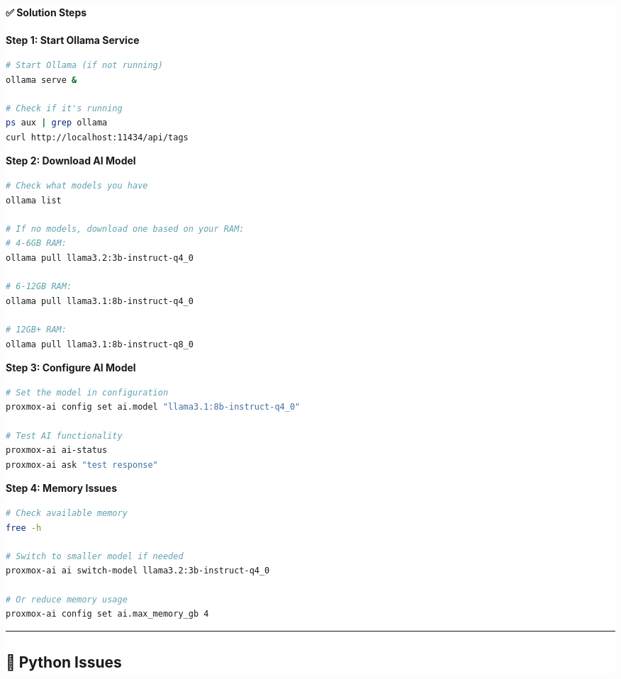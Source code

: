 #### ✅ Solution Steps

**Step 1: Start Ollama Service**
```bash
# Start Ollama (if not running)
ollama serve &

# Check if it's running
ps aux | grep ollama
curl http://localhost:11434/api/tags
```

**Step 2: Download AI Model**
```bash
# Check what models you have
ollama list

# If no models, download one based on your RAM:
# 4-6GB RAM:
ollama pull llama3.2:3b-instruct-q4_0

# 6-12GB RAM:
ollama pull llama3.1:8b-instruct-q4_0

# 12GB+ RAM:
ollama pull llama3.1:8b-instruct-q8_0
```

**Step 3: Configure AI Model**
```bash
# Set the model in configuration
proxmox-ai config set ai.model "llama3.1:8b-instruct-q4_0"

# Test AI functionality
proxmox-ai ai-status
proxmox-ai ask "test response"
```

**Step 4: Memory Issues**
```bash
# Check available memory
free -h

# Switch to smaller model if needed
proxmox-ai ai switch-model llama3.2:3b-instruct-q4_0

# Or reduce memory usage
proxmox-ai config set ai.max_memory_gb 4
```

---

## 🐍 Python Issues
